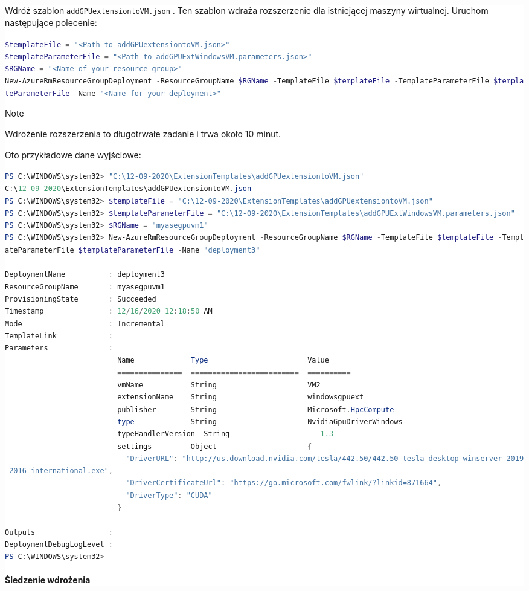 Wdróż szablon `addGPUextensiontoVM.json` . Ten szablon wdraża rozszerzenie dla istniejącej maszyny wirtualnej. Uruchom następujące polecenie:

```powershell
$templateFile = "<Path to addGPUextensiontoVM.json>" 
$templateParameterFile = "<Path to addGPUExtWindowsVM.parameters.json>" 
$RGName = "<Name of your resource group>"
New-AzureRmResourceGroupDeployment -ResourceGroupName $RGName -TemplateFile $templateFile -TemplateParameterFile $templateParameterFile -Name "<Name for your deployment>"
```
> [!NOTE]
> Wdrożenie rozszerzenia to długotrwałe zadanie i trwa około 10 minut.

Oto przykładowe dane wyjściowe:

```powershell
PS C:\WINDOWS\system32> "C:\12-09-2020\ExtensionTemplates\addGPUextensiontoVM.json"
C:\12-09-2020\ExtensionTemplates\addGPUextensiontoVM.json
PS C:\WINDOWS\system32> $templateFile = "C:\12-09-2020\ExtensionTemplates\addGPUextensiontoVM.json"
PS C:\WINDOWS\system32> $templateParameterFile = "C:\12-09-2020\ExtensionTemplates\addGPUExtWindowsVM.parameters.json"
PS C:\WINDOWS\system32> $RGName = "myasegpuvm1"
PS C:\WINDOWS\system32> New-AzureRmResourceGroupDeployment -ResourceGroupName $RGName -TemplateFile $templateFile -TemplateParameterFile $templateParameterFile -Name "deployment3"

DeploymentName          : deployment3
ResourceGroupName       : myasegpuvm1
ProvisioningState       : Succeeded
Timestamp               : 12/16/2020 12:18:50 AM
Mode                    : Incremental
TemplateLink            :
Parameters              :
                          Name             Type                       Value
                          ===============  =========================  ==========
                          vmName           String                     VM2
                          extensionName    String                     windowsgpuext
                          publisher        String                     Microsoft.HpcCompute
                          type             String                     NvidiaGpuDriverWindows
                          typeHandlerVersion  String                     1.3
                          settings         Object                     {
                            "DriverURL": "http://us.download.nvidia.com/tesla/442.50/442.50-tesla-desktop-winserver-2019-2016-international.exe",
                            "DriverCertificateUrl": "https://go.microsoft.com/fwlink/?linkid=871664",
                            "DriverType": "CUDA"
                          }

Outputs                 :
DeploymentDebugLogLevel :
PS C:\WINDOWS\system32>
```
#### <a name="track-deployment"></a>Śledzenie wdrożenia
